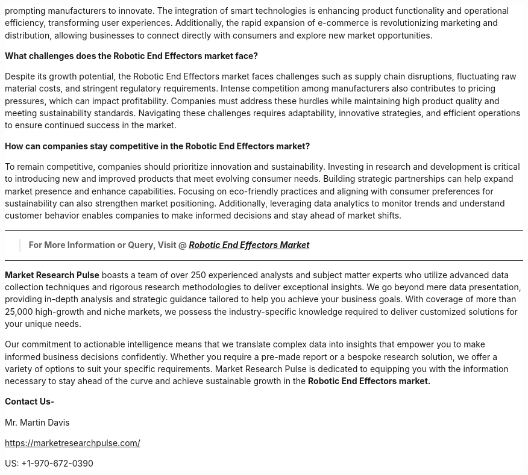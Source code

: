 prompting manufacturers to innovate. The integration of smart technologies is enhancing product functionality and operational efficiency, transforming user experiences. Additionally, the rapid expansion of e-commerce is revolutionizing marketing and distribution, allowing businesses to connect directly with consumers and explore new market opportunities.</p><p><strong>What challenges does the Robotic End Effectors market face?</strong></p><p>Despite its growth potential, the Robotic End Effectors market faces challenges such as supply chain disruptions, fluctuating raw material costs, and stringent regulatory requirements. Intense competition among manufacturers also contributes to pricing pressures, which can impact profitability. Companies must address these hurdles while maintaining high product quality and meeting sustainability standards. Navigating these challenges requires adaptability, innovative strategies, and efficient operations to ensure continued success in the market.</p><p><strong>How can companies stay competitive in the Robotic End Effectors market?</strong></p><p>To remain competitive, companies should prioritize innovation and sustainability. Investing in research and development is critical to introducing new and improved products that meet evolving consumer needs. Building strategic partnerships can help expand market presence and enhance capabilities. Focusing on eco-friendly practices and aligning with consumer preferences for sustainability can also strengthen market positioning. Additionally, leveraging data analytics to monitor trends and understand customer behavior enables companies to make informed decisions and stay ahead of market shifts.</p><hr /><blockquote><p><strong>For More Information or Query, Visit @&nbsp;<em><a href="https://marketresearchpulse.com/report/74175/robotic-end-effectors-market?utm_source=Linkedin&utm_medium=023">Robotic End Effectors Market</a></em></strong></p></blockquote><hr /><p><strong>Market Research Pulse</strong> boasts a team of over 250 experienced analysts and subject matter experts who utilize advanced data collection techniques and rigorous research methodologies to deliver exceptional insights. We go beyond mere data presentation, providing in-depth analysis and strategic guidance tailored to help you achieve your business goals. With coverage of more than 25,000 high-growth and niche markets, we possess the industry-specific knowledge required to deliver customized solutions for your unique needs.</p><p>Our commitment to actionable intelligence means that we translate complex data into insights that empower you to make informed business decisions confidently. Whether you require a pre-made report or a bespoke research solution, we offer a variety of options to suit your specific requirements. Market Research Pulse is dedicated to equipping you with the information necessary to stay ahead of the curve and achieve sustainable growth in the <strong>Robotic End Effectors market.</strong></p><p><strong>Contact Us-</strong></p><p>Mr. Martin Davis</p><p>https://marketresearchpulse.com/</p><p>US: +1-970-672-0390</p>
